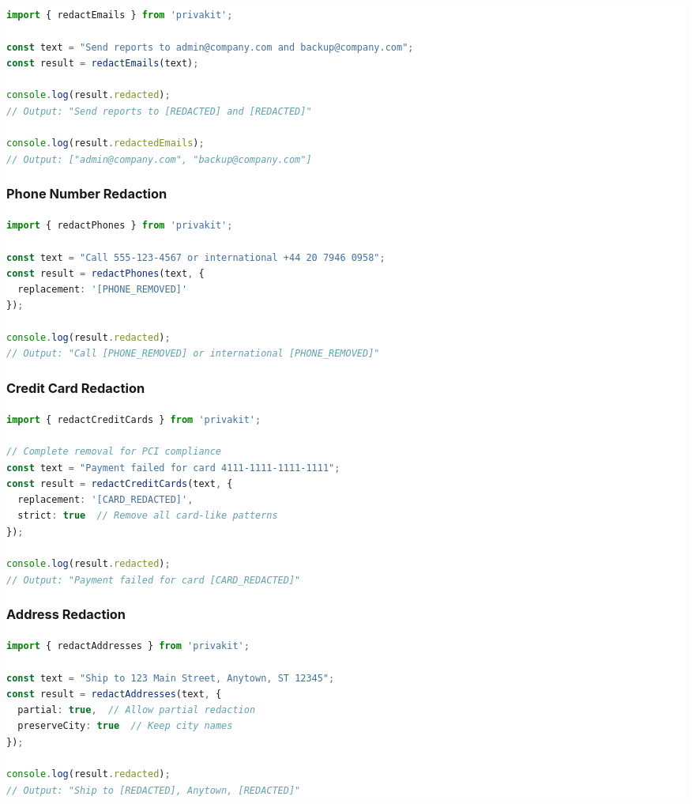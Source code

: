 ```typescript
import { redactEmails } from 'privakit';

const text = "Send reports to admin@company.com and backup@company.com";
const result = redactEmails(text);

console.log(result.redacted);
// Output: "Send reports to [REDACTED] and [REDACTED]"

console.log(result.redactedEmails);
// Output: ["admin@company.com", "backup@company.com"]
```

### Phone Number Redaction

```typescript
import { redactPhones } from 'privakit';

const text = "Call 555-123-4567 or international +44 20 7946 0958";
const result = redactPhones(text, {
  replacement: '[PHONE_REMOVED]'
});

console.log(result.redacted);
// Output: "Call [PHONE_REMOVED] or international [PHONE_REMOVED]"
```

### Credit Card Redaction

```typescript
import { redactCreditCards } from 'privakit';

// Complete removal for PCI compliance
const text = "Payment failed for card 4111-1111-1111-1111";
const result = redactCreditCards(text, {
  replacement: '[CARD_REDACTED]',
  strict: true  // Remove all card-like patterns
});

console.log(result.redacted);
// Output: "Payment failed for card [CARD_REDACTED]"
```

### Address Redaction

```typescript
import { redactAddresses } from 'privakit';

const text = "Ship to 123 Main Street, Anytown, ST 12345";
const result = redactAddresses(text, {
  partial: true,  // Allow partial redaction
  preserveCity: true  // Keep city names
});

console.log(result.redacted);
// Output: "Ship to [REDACTED], Anytown, [REDACTED]"
```
